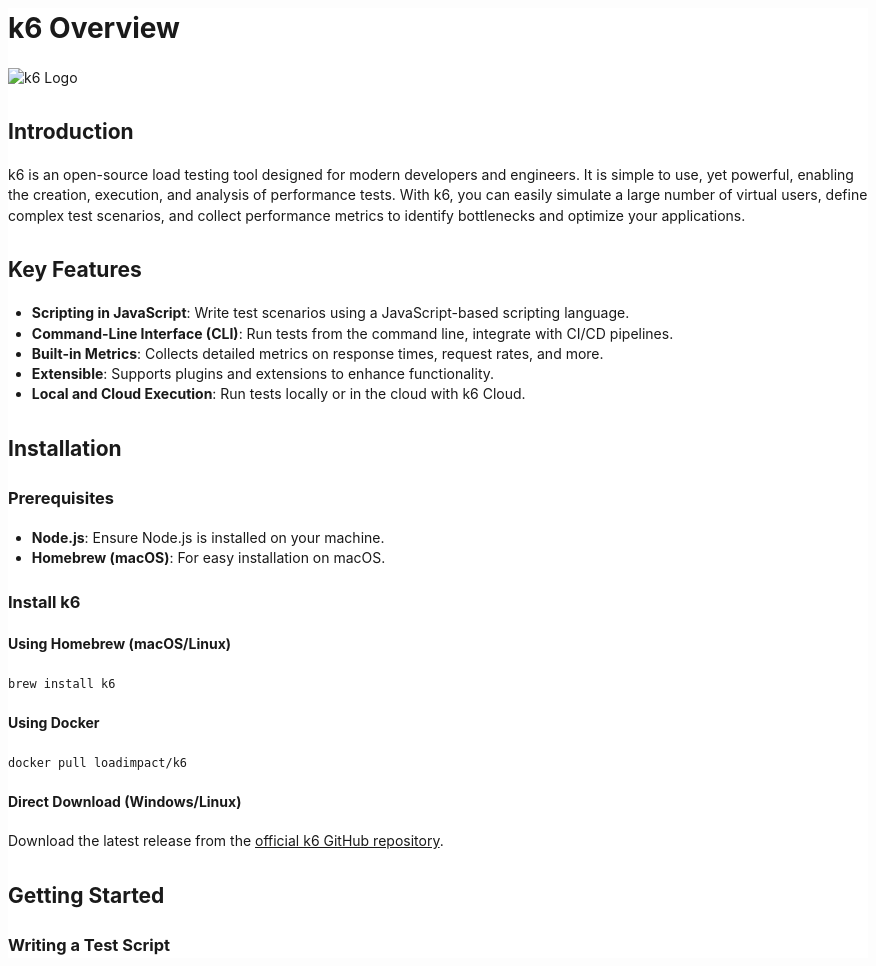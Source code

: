 # k6 Overview

![k6 Logo](https://k6.io/images/illustrations/k6-logo.svg)

## Introduction

k6 is an open-source load testing tool designed for modern developers and engineers. It is simple to use, yet powerful, enabling the creation, execution, and analysis of performance tests. With k6, you can easily simulate a large number of virtual users, define complex test scenarios, and collect performance metrics to identify bottlenecks and optimize your applications.

## Key Features

- **Scripting in JavaScript**: Write test scenarios using a JavaScript-based scripting language.
- **Command-Line Interface (CLI)**: Run tests from the command line, integrate with CI/CD pipelines.
- **Built-in Metrics**: Collects detailed metrics on response times, request rates, and more.
- **Extensible**: Supports plugins and extensions to enhance functionality.
- **Local and Cloud Execution**: Run tests locally or in the cloud with k6 Cloud.

## Installation

### Prerequisites

- **Node.js**: Ensure Node.js is installed on your machine.
- **Homebrew (macOS)**: For easy installation on macOS.

### Install k6

#### Using Homebrew (macOS/Linux)

```sh
brew install k6
```

#### Using Docker

```sh
docker pull loadimpact/k6
```

#### Direct Download (Windows/Linux)

Download the latest release from the [official k6 GitHub repository](https://github.com/grafana/k6/releases).

## Getting Started

### Writing a Test Script
